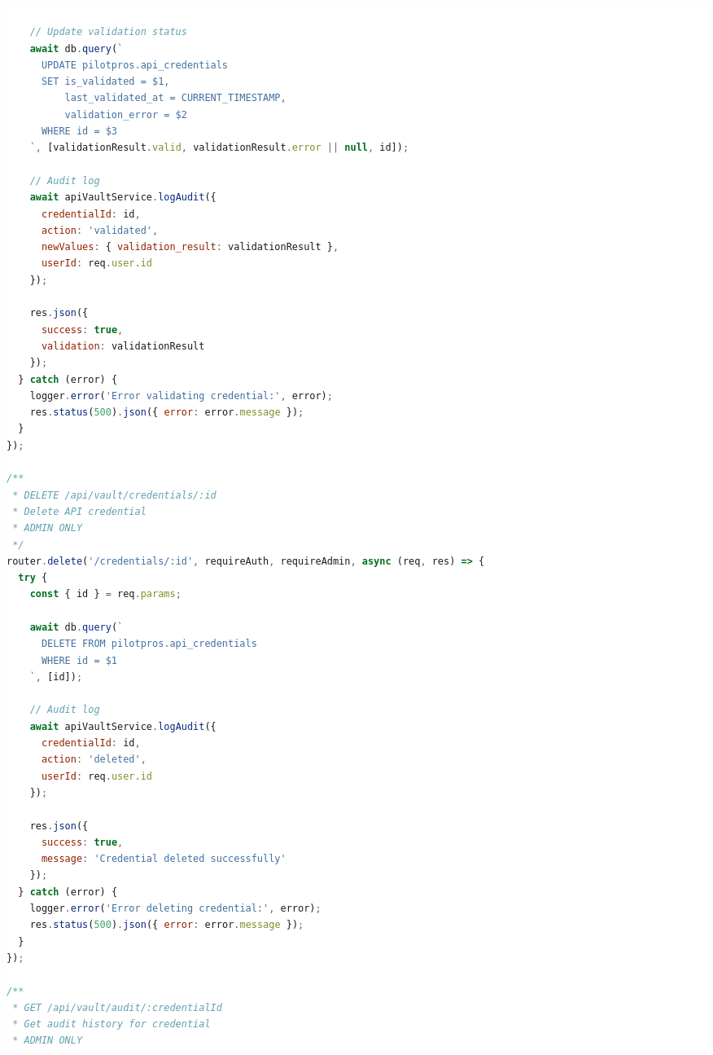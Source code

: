 ```javascript

    // Update validation status
    await db.query(`
      UPDATE pilotpros.api_credentials
      SET is_validated = $1,
          last_validated_at = CURRENT_TIMESTAMP,
          validation_error = $2
      WHERE id = $3
    `, [validationResult.valid, validationResult.error || null, id]);

    // Audit log
    await apiVaultService.logAudit({
      credentialId: id,
      action: 'validated',
      newValues: { validation_result: validationResult },
      userId: req.user.id
    });

    res.json({
      success: true,
      validation: validationResult
    });
  } catch (error) {
    logger.error('Error validating credential:', error);
    res.status(500).json({ error: error.message });
  }
});

/**
 * DELETE /api/vault/credentials/:id
 * Delete API credential
 * ADMIN ONLY
 */
router.delete('/credentials/:id', requireAuth, requireAdmin, async (req, res) => {
  try {
    const { id } = req.params;

    await db.query(`
      DELETE FROM pilotpros.api_credentials
      WHERE id = $1
    `, [id]);

    // Audit log
    await apiVaultService.logAudit({
      credentialId: id,
      action: 'deleted',
      userId: req.user.id
    });

    res.json({
      success: true,
      message: 'Credential deleted successfully'
    });
  } catch (error) {
    logger.error('Error deleting credential:', error);
    res.status(500).json({ error: error.message });
  }
});

/**
 * GET /api/vault/audit/:credentialId
 * Get audit history for credential
 * ADMIN ONLY
```